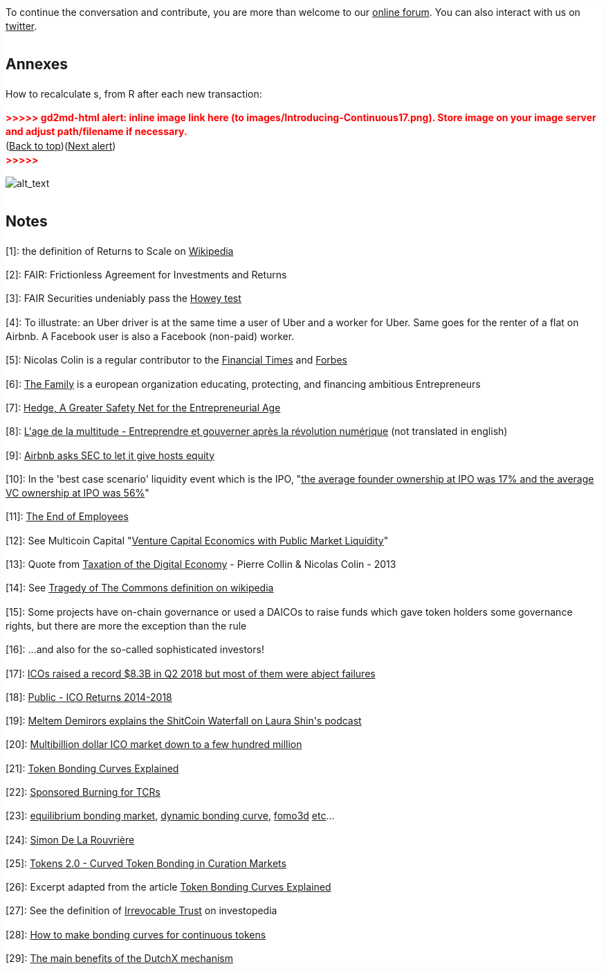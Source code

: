 To continue the conversation and contribute, you are more than welcome to our [online forum](https://chat.c-org.co). You can also interact with us on [twitter](https://twitter.com/ContinuousOrg).

<h2></h2>


<h2>Annexes</h2>


How to recalculate s, from R after each new transaction:



<p id="gdcalert70" ><span style="color: red; font-weight: bold">>>>>>  gd2md-html alert: inline image link here (to images/Introducing-Continuous17.png). Store image on your image server and adjust path/filename if necessary. </span><br>(<a href="#">Back to top</a>)(<a href="#gdcalert71">Next alert</a>)<br><span style="color: red; font-weight: bold">>>>>> </span></p>


![alt_text](images/Introducing-Continuous17.png "image_tooltip")




## Notes

[1]: the definition of Returns to Scale on [Wikipedia](https://en.wikipedia.org/wiki/Returns_to_scale)

[2]: FAIR: Frictionless Agreement for Investments and Returns

[3]: FAIR Securities undeniably pass the [Howey test](https://en.wikipedia.org/wiki/SEC_v._W._J._Howey_Co.)

[4]: To illustrate: an Uber driver is at the same time a user of Uber and a worker for Uber. Same goes for the renter of a flat on Airbnb. A Facebook user is also a Facebook (non-paid) worker.

[5]: Nicolas Colin is a regular contributor to the [Financial Times](https://www.ft.com/stream/3fd492f4-09b7-3f07-a744-b322b5bd015c) and [Forbes](https://www.forbes.com/sites/nicolascolin/#7ae88301c3b1) 

[6]: [The Family](https://thefamily.co) is a european organization educating, protecting, and financing ambitious Entrepreneurs

[7]: [Hedge, A Greater Safety Net for the Entrepreneurial Age](https://www.amazon.com/Hedge-Greater-Safety-Net-Entrepreneurial/dp/1718917082/) 

[8]: [L'age de la multitude - Entreprendre et gouverner après la révolution numérique](https://www.amazon.com/gp/product/B00XDVC5X8/ref=dbs_a_def_rwt_bibl_vppi_i2) (not translated in english)

[9]: [Airbnb asks SEC to let it give hosts equity](https://www.axios.com/airbnb-asks-sec-to-let-it-give-hosts-equity-a7d99495-0782-4bce-92bb-4c692ef1b621.html)

[10]: In the 'best case scenario' liquidity event which is the IPO, "[the average founder ownership at IPO was 17% and the average VC ownership at IPO was 56%](https://avc.com/2016/11/founder-dilution/)"

[11]: [The End of Employees](https://www.wsj.com/articles/the-end-of-employees-1486050443?mod=djmc_pkt_ff&tier_1=21128300&tier_2=dcm&tier_3=21128300&tier_4=0&tier_5=4508749)

[12]: See Multicoin Capital "[Venture Capital Economics with Public Market Liquidity](https://austinstartups.com/venture-capital-economics-with-public-market-liquidity-c2dd5cd29ab6)"

[13]: Quote from [Taxation of the Digital Economy](https://www.hldataprotection.com/files/2013/06/Taxation_Digital_Economy.pdf) - Pierre Collin & Nicolas Colin - 2013

[14]: See [Tragedy of The Commons definition on wikipedia](https://en.wikipedia.org/wiki/Tragedy_of_the_commons)

[15]: Some projects have on-chain governance or used a DAICOs to raise funds which gave token holders some governance rights, but there are more the exception than the rule

[16]: ...and also for the so-called sophisticated investors!

[17]: [ICOs raised a record $8.3B in Q2 2018 but most of them were abject failures](https://www.ccn.com/icos-raise-8-3-billion-last-quarter-and-most-of-them-were-abject-failures)

[18]: [Public - ICO Returns 2014-2018](https://docs.google.com/spreadsheets/d/1ioxvJgJiZui9ZD1nud2oLpClYCFcnzvgvMucI56uy-g/edit#gid=1772156349)

[19]: [Meltem Demirors explains the ShitCoin Waterfall on Laura Shin's podcast](https://soundcloud.com/unchainedpodcast/meltem-demirors-and-jill#t=51:03)

[20]: [Multibillion dollar ICO market down to a few hundred million](https://coincentral.com/multibillion-dollar-ico-market-down/)

[21]: [Token Bonding Curves Explained](https://medium.com/@justingoro/token-bonding-curves-explained-7a9332198e0e)

[22]: [Sponsored Burning for TCRs](https://medium.com/@avsa/sponsored-burning-for-tcr-c0ab08eef9d4)

[23]: [equilibrium bonding market](https://blog.oceanprotocol.com/introducing-the-equilibrium-bonding-market-e7db528e0eff), [dynamic bonding curve](https://tokeneconomy.co/token-bonding-curves-in-practice-3eb904720cb8), [fomo3d](https://medium.com/@hayeah/code-analysis-of-fomo3d-pricing-and-dividends-6fb267bbf3a7) [etc](https://medium.com/thoughtchains/on-single-bonding-curves-for-continuous-token-models-a167f5ffef89)...

[24]: [Simon De La Rouvrière](https://twitter.com/simondlr)

[25]: [Tokens 2.0 - Curved Token Bonding in Curation Markets](https://medium.com/@simondlr/tokens-2-0-curved-token-bonding-in-curation-markets-1764a2e0bee5) 

[26]: Excerpt adapted from the article [Token Bonding Curves Explained](https://medium.com/@justingoro/token-bonding-curves-explained-7a9332198e0e)

[27]: See the definition of [Irrevocable Trust](https://www.investopedia.com/terms/i/irrevocabletrust.asp) on investopedia

[28]: [How to make bonding curves for continuous tokens](https://blog.relevant.community/how-to-make-bonding-curves-for-continuous-token-models-3784653f8b17)

[29]: [The main benefits of the DutchX mechanism](https://blog.gnosis.pm/the-main-benefits-of-the-dutchx-mechanism-6fc2ef6ee8b4)
